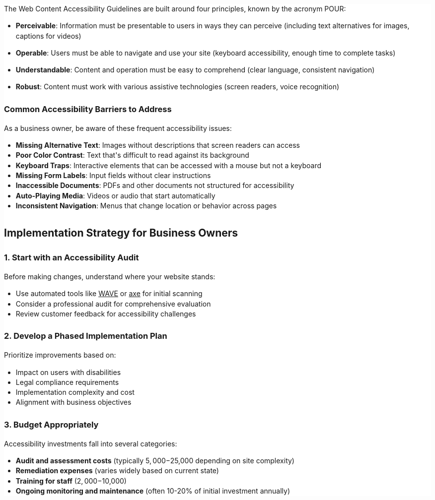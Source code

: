 The Web Content Accessibility Guidelines are built around four principles, known by the acronym POUR:

- **Perceivable**: Information must be presentable to users in ways they can perceive (including text alternatives for images, captions for videos)

- **Operable**: Users must be able to navigate and use your site (keyboard accessibility, enough time to complete tasks)

- **Understandable**: Content and operation must be easy to comprehend (clear language, consistent navigation)

- **Robust**: Content must work with various assistive technologies (screen readers, voice recognition)

### Common Accessibility Barriers to Address

As a business owner, be aware of these frequent accessibility issues:

- **Missing Alternative Text**: Images without descriptions that screen readers can access
- **Poor Color Contrast**: Text that's difficult to read against its background
- **Keyboard Traps**: Interactive elements that can be accessed with a mouse but not a keyboard
- **Missing Form Labels**: Input fields without clear instructions
- **Inaccessible Documents**: PDFs and other documents not structured for accessibility
- **Auto-Playing Media**: Videos or audio that start automatically
- **Inconsistent Navigation**: Menus that change location or behavior across pages

## Implementation Strategy for Business Owners

### 1. Start with an Accessibility Audit

Before making changes, understand where your website stands:

- Use automated tools like [WAVE](https://wave.webaim.org/) or [axe](https://www.deque.com/axe/) for initial scanning
- Consider a professional audit for comprehensive evaluation
- Review customer feedback for accessibility challenges

### 2. Develop a Phased Implementation Plan

Prioritize improvements based on:

- Impact on users with disabilities
- Legal compliance requirements
- Implementation complexity and cost
- Alignment with business objectives

### 3. Budget Appropriately

Accessibility investments fall into several categories:

- **Audit and assessment costs** (typically $5,000-$25,000 depending on site complexity)
- **Remediation expenses** (varies widely based on current state)
- **Training for staff** ($2,000-$10,000)
- **Ongoing monitoring and maintenance** (often 10-20% of initial investment annually)
